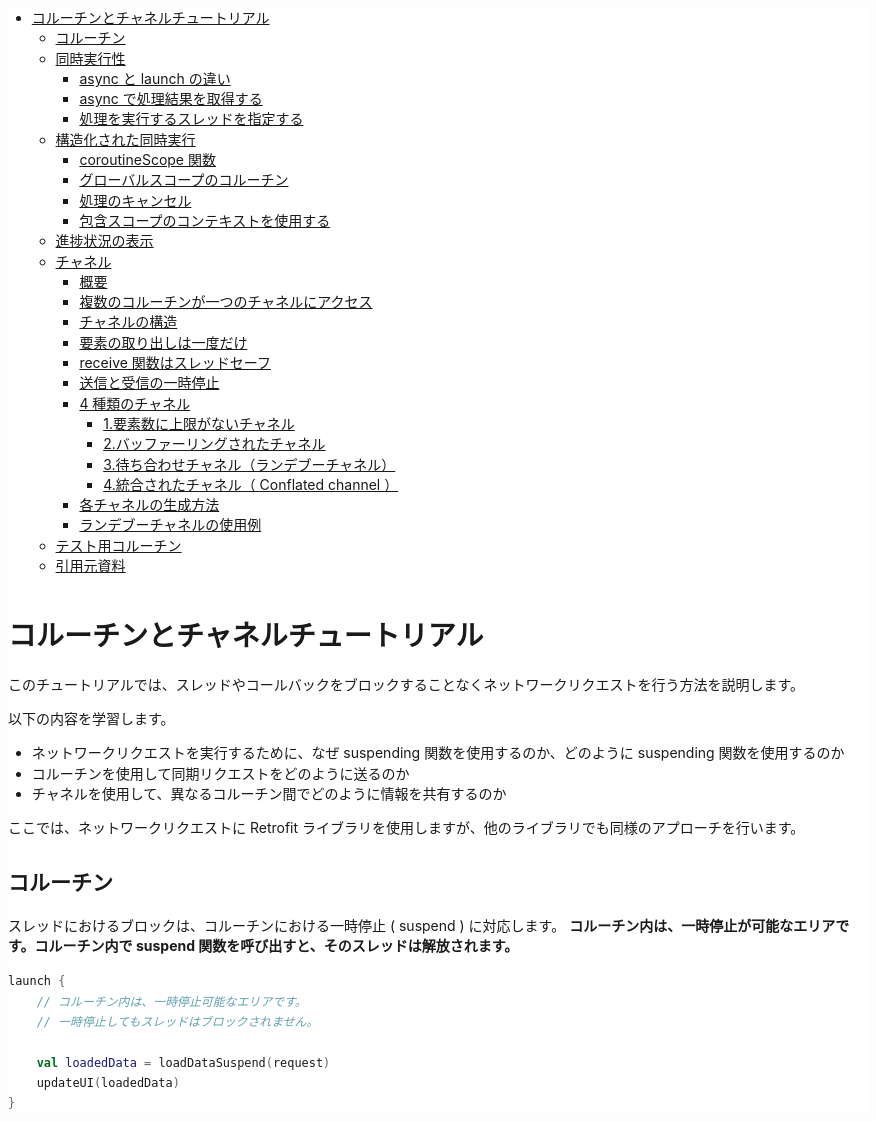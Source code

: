 - [コルーチンとチャネルチュートリアル](#コルーチンとチャネルチュートリアル)
  - [コルーチン](#コルーチン)
  - [同時実行性](#同時実行性)
    - [async と launch の違い](#async-と-launch-の違い)
    - [async で処理結果を取得する](#async-で処理結果を取得する)
    - [処理を実行するスレッドを指定する](#処理を実行するスレッドを指定する)
  - [構造化された同時実行](#構造化された同時実行)
    - [coroutineScope 関数](#coroutinescope-関数)
    - [グローバルスコープのコルーチン](#グローバルスコープのコルーチン)
    - [処理のキャンセル](#処理のキャンセル)
    - [包含スコープのコンテキストを使用する](#包含スコープのコンテキストを使用する)
  - [進捗状況の表示](#進捗状況の表示)
  - [チャネル](#チャネル)
    - [概要](#概要)
    - [複数のコルーチンが一つのチャネルにアクセス](#複数のコルーチンが一つのチャネルにアクセス)
    - [チャネルの構造](#チャネルの構造)
    - [要素の取り出しは一度だけ](#要素の取り出しは一度だけ)
    - [receive 関数はスレッドセーフ](#receive-関数はスレッドセーフ)
    - [送信と受信の一時停止](#送信と受信の一時停止)
    - [4 種類のチャネル](#4-種類のチャネル)
      - [1.要素数に上限がないチャネル](#1要素数に上限がないチャネル)
      - [2.バッファーリングされたチャネル](#2バッファーリングされたチャネル)
      - [3.待ち合わせチャネル（ランデブーチャネル）](#3待ち合わせチャネルランデブーチャネル)
      - [4.統合されたチャネル（ Conflated channel ）](#4統合されたチャネル-conflated-channel-)
    - [各チャネルの生成方法](#各チャネルの生成方法)
    - [ランデブーチャネルの使用例](#ランデブーチャネルの使用例)
  - [テスト用コルーチン](#テスト用コルーチン)
  - [引用元資料](#引用元資料)


# コルーチンとチャネルチュートリアル

このチュートリアルでは、スレッドやコールバックをブロックすることなくネットワークリクエストを行う方法を説明します。

以下の内容を学習します。

- ネットワークリクエストを実行するために、なぜ suspending 関数を使用するのか、どのように suspending 関数を使用するのか
- コルーチンを使用して同期リクエストをどのように送るのか
- チャネルを使用して、異なるコルーチン間でどのように情報を共有するのか

ここでは、ネットワークリクエストに Retrofit ライブラリを使用しますが、他のライブラリでも同様のアプローチを行います。


## コルーチン

スレッドにおけるブロックは、コルーチンにおける一時停止 ( suspend ) に対応します。 **コルーチン内は、一時停止が可能なエリアです。コルーチン内で suspend 関数を呼び出すと、そのスレッドは解放されます。**

```kotlin
launch {
    // コルーチン内は、一時停止可能なエリアです。
    // 一時停止してもスレッドはブロックされません。

    val loadedData = loadDataSuspend(request)
    updateUI(loadedData)
}
```
